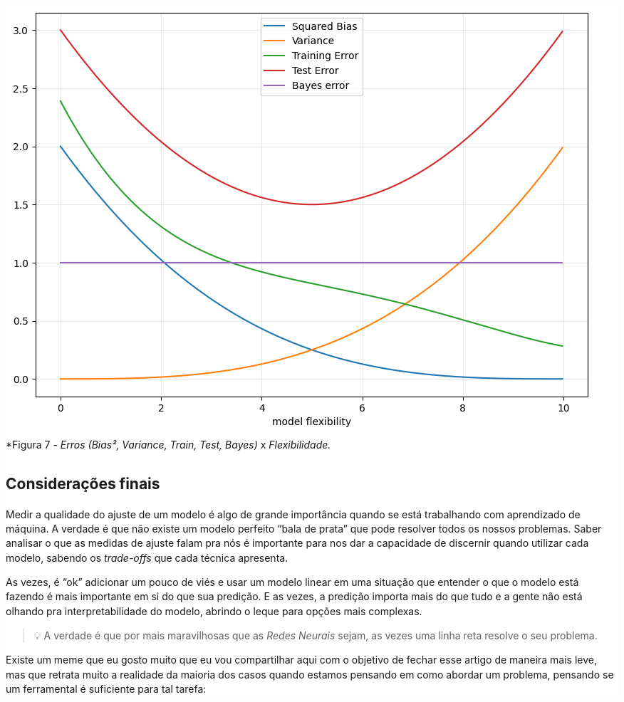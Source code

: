 ![Figura 7 - Erros](resources/07-errors.png)
*Figura 7 - *Erros (Bias², Variance, Train, Test, Bayes)* x *Flexibilidade.*

## Considerações finais

Medir a qualidade do ajuste de um modelo é algo de grande importância quando se está trabalhando com aprendizado de máquina. A verdade é que não existe um modelo perfeito “bala de prata” que pode resolver todos os nossos problemas. Saber analisar o que as medidas de ajuste falam pra nós é importante para nos dar a capacidade de discernir quando utilizar cada modelo, sabendo os *trade-offs* que cada técnica apresenta.

As vezes, é “ok” adicionar um pouco de viés e usar um modelo linear em uma situação que entender o que o modelo está fazendo é mais importante em si do que sua predição. E as vezes, a predição importa mais do que tudo e a gente não está olhando pra interpretabilidade do modelo, abrindo o leque para opções mais complexas.

> 💡 A verdade é que por mais maravilhosas que as *Redes Neurais* sejam, as vezes uma linha reta resolve o seu problema.

Existe um meme que eu gosto muito que eu vou compartilhar aqui com o objetivo de fechar esse artigo de maneira mais leve, mas que retrata muito a realidade da maioria dos casos quando estamos pensando em como abordar um problema, pensando se um ferramental é suficiente para tal tarefa:
